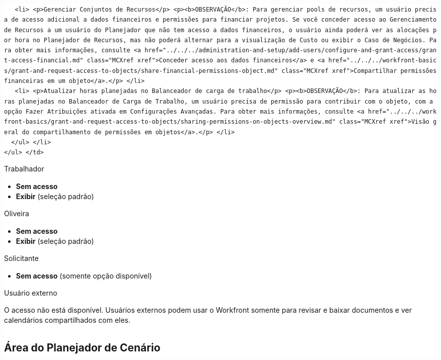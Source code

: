        <li> <p>Gerenciar Conjuntos de Recursos</p> <p><b>OBSERVAÇÃO</b>: Para gerenciar pools de recursos, um usuário precisa de acesso adicional a dados financeiros e permissões para financiar projetos. Se você conceder acesso ao Gerenciamento de Recursos a um usuário do Planejador que não tem acesso a dados financeiros, o usuário ainda poderá ver as alocações por hora no Planejador de Recursos, mas não poderá alternar para a visualização de Custo ou exibir o Caso de Negócios. Para obter mais informações, consulte <a href="../../../administration-and-setup/add-users/configure-and-grant-access/grant-access-financial.md" class="MCXref xref">Conceder acesso aos dados financeiros</a> e <a href="../../../workfront-basics/grant-and-request-access-to-objects/share-financial-permissions-object.md" class="MCXref xref">Compartilhar permissões financeiras em um objeto</a>.</p> </li> 
       <li> <p>Atualizar horas planejadas no Balanceador de carga de trabalho</p> <p><b>OBSERVAÇÃO</b>: Para atualizar as horas planejadas no Balanceador de Carga de Trabalho, um usuário precisa de permissão para contribuir com o objeto, com a opção Fazer Atribuições ativada em Configurações Avançadas. Para obter mais informações, consulte <a href="../../../workfront-basics/grant-and-request-access-to-objects/sharing-permissions-on-objects-overview.md" class="MCXref xref">Visão geral do compartilhamento de permissões em objetos</a>.</p> </li> 
      </ul> </li> 
    </ul> </td> 
  </tr> 
  <tr> 
   <td>Trabalhador </td> 
   <td> 
    <ul> 
     <li><b>Sem acesso</b> </li> 
     <li> <b>Exibir</b> (seleção padrão) </li> 
    </ul> </td> 
  </tr> 
  <tr> 
   <td>Oliveira</td> 
   <td> 
    <ul> 
     <li> <b>Sem acesso</b> </li> 
     <li> <b>Exibir</b> (seleção padrão)</li> 
    </ul> </td> 
  </tr> 
  <tr> 
   <td>Solicitante</td> 
   <td> 
    <ul> 
     <li> <b>Sem acesso</b> (somente opção disponível) </li> 
    </ul> </td> 
  </tr> 
  <tr> 
   <td>Usuário externo</td> 
   <td> <p>O acesso não está disponível. Usuários externos podem usar o Workfront somente para revisar e baixar documentos e ver calendários compartilhados com eles.</p> </td> 
  </tr> 
 </tbody> 
</table>

## Área do Planejador de Cenário

